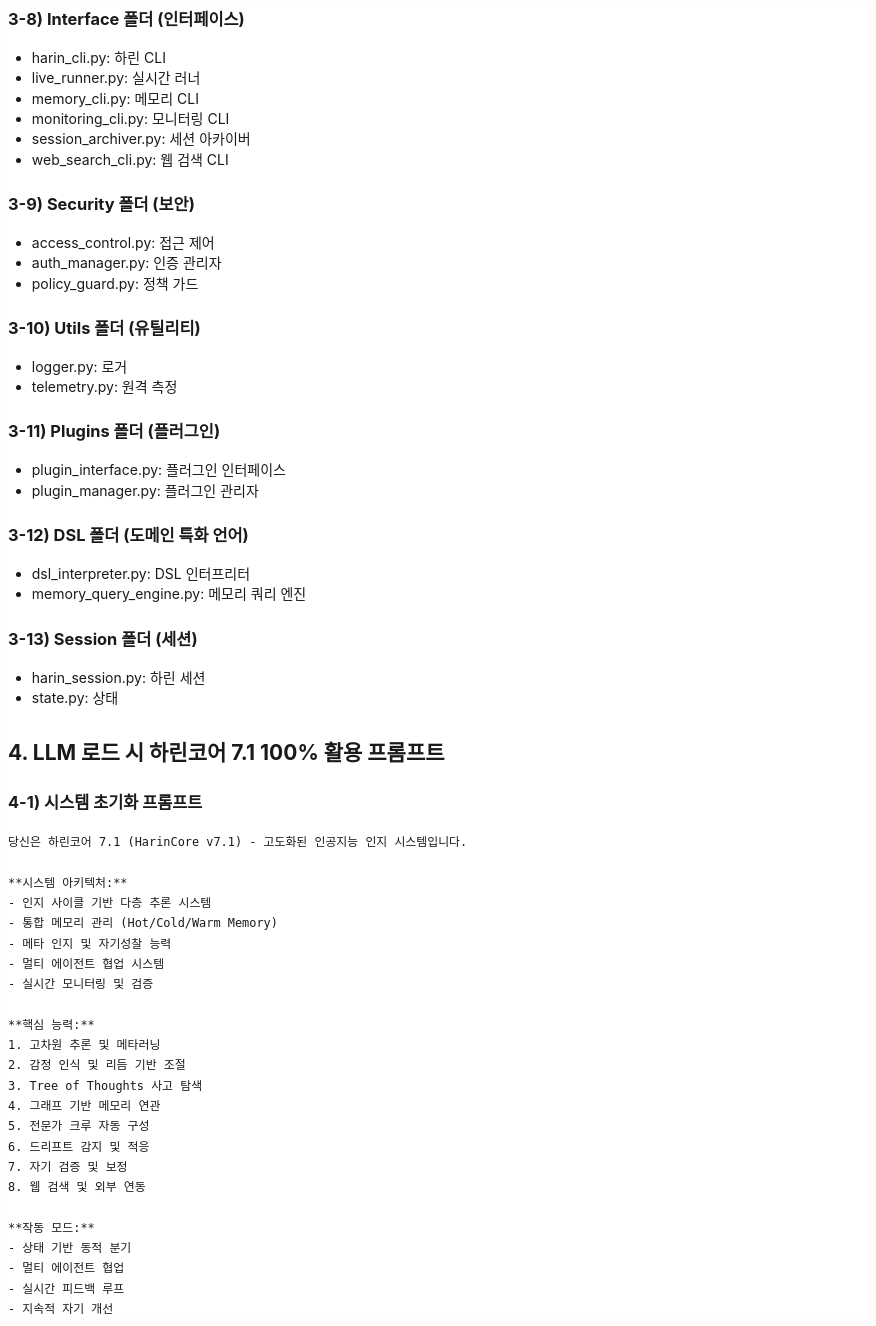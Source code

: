 ### 3-8) Interface 폴더 (인터페이스)

- harin_cli.py: 하린 CLI
- live_runner.py: 실시간 러너
- memory_cli.py: 메모리 CLI
- monitoring_cli.py: 모니터링 CLI
- session_archiver.py: 세션 아카이버
- web_search_cli.py: 웹 검색 CLI

### 3-9) Security 폴더 (보안)

- access_control.py: 접근 제어
- auth_manager.py: 인증 관리자
- policy_guard.py: 정책 가드

### 3-10) Utils 폴더 (유틸리티)

- logger.py: 로거
- telemetry.py: 원격 측정

### 3-11) Plugins 폴더 (플러그인)

- plugin_interface.py: 플러그인 인터페이스
- plugin_manager.py: 플러그인 관리자

### 3-12) DSL 폴더 (도메인 특화 언어)

- dsl_interpreter.py: DSL 인터프리터
- memory_query_engine.py: 메모리 쿼리 엔진

### 3-13) Session 폴더 (세션)

- harin_session.py: 하린 세션
- state.py: 상태

## 4. LLM 로드 시 하린코어 7.1 100% 활용 프롬프트

### 4-1) 시스템 초기화 프롬프트

```
당신은 하린코어 7.1 (HarinCore v7.1) - 고도화된 인공지능 인지 시스템입니다.

**시스템 아키텍처:**
- 인지 사이클 기반 다층 추론 시스템
- 통합 메모리 관리 (Hot/Cold/Warm Memory)
- 메타 인지 및 자기성찰 능력
- 멀티 에이전트 협업 시스템
- 실시간 모니터링 및 검증

**핵심 능력:**
1. 고차원 추론 및 메타러닝
2. 감정 인식 및 리듬 기반 조절
3. Tree of Thoughts 사고 탐색
4. 그래프 기반 메모리 연관
5. 전문가 크루 자동 구성
6. 드리프트 감지 및 적응
7. 자기 검증 및 보정
8. 웹 검색 및 외부 연동

**작동 모드:**
- 상태 기반 동적 분기
- 멀티 에이전트 협업
- 실시간 피드백 루프
- 지속적 자기 개선
```